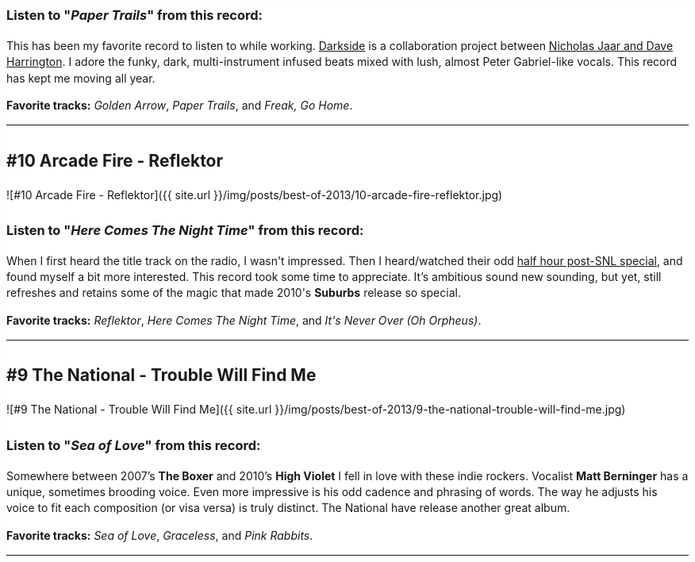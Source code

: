 ### Listen to "*Paper Trails*" from this record:

<iframe width="100%" height="166" scrolling="no" frameborder="no" src="https://w.soundcloud.com/player/?url=https%3A//api.soundcloud.com/tracks/110945653&amp;color=ff6600&amp;auto_play=false&amp;show_artwork=false"> </iframe>

This has been my favorite record to listen to while working. <a href="http://www.darksideusa.com/" title="Darkside’s Website">Darkside</a> is a collaboration project between <a href="http://en.wikipedia.org/wiki/Darkside_(band)" title="Wiki on Darkside">Nicholas Jaar and Dave Harrington</a>. I adore the funky, dark, multi-instrument infused beats mixed with lush, almost Peter Gabriel-like vocals. This record has kept me moving all year.

**Favorite tracks:** *Golden Arrow*, *Paper Trails*, and *Freak, Go Home*.

* * *

## #10 Arcade Fire - Reflektor
![#10 Arcade Fire - Reflektor]({{ site.url }}/img/posts/best-of-2013/10-arcade-fire-reflektor.jpg)

### Listen to "*Here Comes The Night Time*" from this record:

<iframe width="100%" height="166" scrolling="no" frameborder="no" src="https://w.soundcloud.com/player/?url=https%3A//api.soundcloud.com/tracks/114965236&amp;color=ff6600&amp;auto_play=false&amp;show_artwork=false"> </iframe>

When I first heard the title track on the radio, I wasn't impressed. Then I heard/watched their odd <a href="http://pitchfork.com/news/52465-arcade-fire-debuted-three-new-tracks-on-post-snl-nbc-concert-special/" title="Arcade Fire Special">half hour post-SNL special</a>, and found myself a bit more interested. This record took some time to appreciate. It’s ambitious sound new sounding, but yet, still refreshes and retains some of the magic that made 2010's **Suburbs** release so special.

**Favorite tracks:** *Reflektor*, *Here Comes The Night Time*, and *It's Never Over (Oh Orpheus)*.

* * *

## #9 The National - Trouble Will Find Me
![#9 The National - Trouble Will Find Me]({{ site.url }}/img/posts/best-of-2013/9-the-national-trouble-will-find-me.jpg)

### Listen to "*Sea of Love*" from this record:

<iframe width="100%" height="166" scrolling="no" frameborder="no" src="https://w.soundcloud.com/player/?url=https%3A//api.soundcloud.com/tracks/126240539&amp;color=ff6600&amp;auto_play=false&amp;show_artwork=false"> </iframe>

Somewhere between 2007’s **The Boxer** and 2010’s **High Violet** I fell in love with these indie rockers. Vocalist **Matt Berninger** has a unique, sometimes brooding voice. Even more impressive is his odd cadence and phrasing of words. The way he adjusts his voice to fit each composition (or visa versa) is truly distinct. The National have release another great album.

**Favorite tracks:** *Sea of Love*, *Graceless*, and *Pink Rabbits*.

* * *
